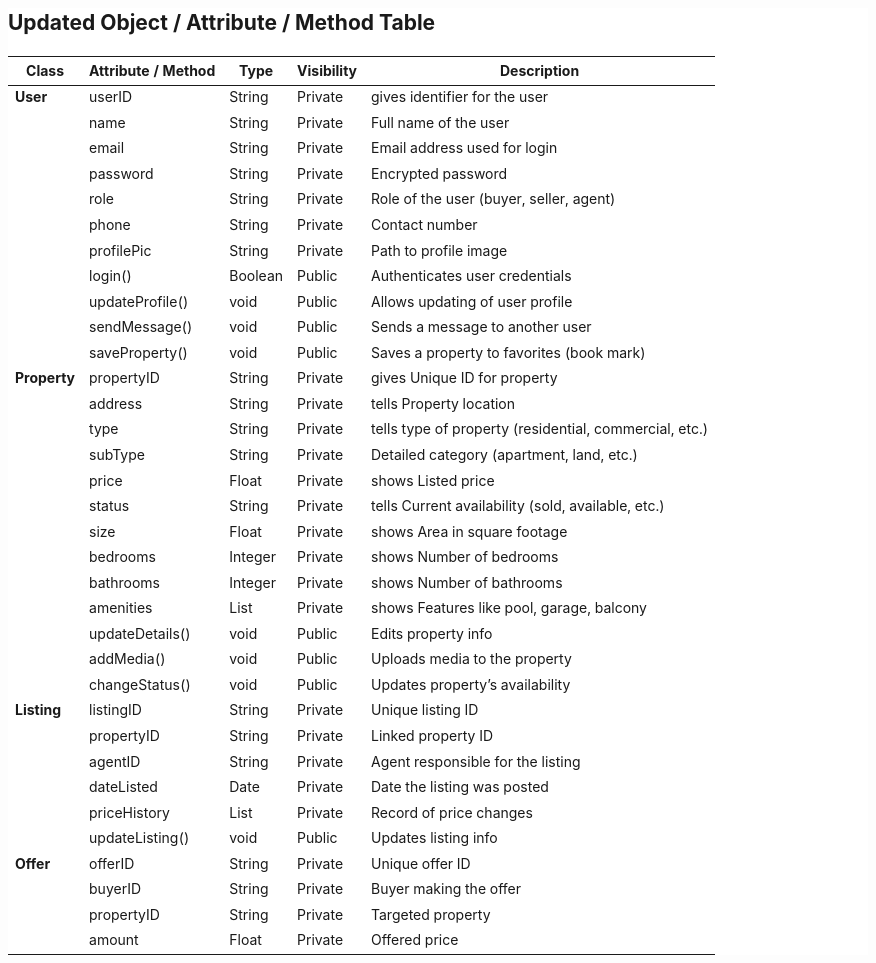 ## Updated Object / Attribute / Method Table


| **Class**        | **Attribute / Method**     | **Type**        | **Visibility** | **Description**                                      |
|------------------|-----------------------------|------------------|----------------|------------------------------------------------------|
| **User**         | userID                      | String           | Private        | gives identifier for the user                      |
|                  | name                        | String           | Private        | Full name of the user                               |
|                  | email                       | String           | Private        | Email address used for login                        |
|                  | password                    | String           | Private        | Encrypted password                                  |
|                  | role                        | String           | Private        | Role of the user (buyer, seller, agent)             |
|                  | phone                       | String           | Private        | Contact number                                      |
|                  | profilePic                  | String           | Private        | Path to profile image                               |
|                  | login()                     | Boolean          | Public         | Authenticates user credentials                      |
|                  | updateProfile()             | void             | Public         | Allows updating of user profile                     |
|                  | sendMessage()               | void             | Public         | Sends a message to another user                     |
|                  | saveProperty()              | void             | Public         | Saves a property to favorites (book mark)                      |
| **Property**     | propertyID                  | String           | Private        | gives Unique ID for property                              |
|                  | address                     | String           | Private        | tells Property location                                   |
|                  | type                        | String           | Private        | tells type of property (residential, commercial, etc.)    |
|                  | subType                     | String           | Private        | Detailed category (apartment, land, etc.)           |
|                  | price                       | Float            | Private        | shows Listed price                                        |
|                  | status                      | String           | Private        | tells Current availability (sold, available, etc.)        |
|                  | size                        | Float            | Private        | shows Area in square footage                              |
|                  | bedrooms                    | Integer          | Private        | shows Number of bedrooms                                  |
|                  | bathrooms                   | Integer          | Private        | shows Number of bathrooms                                 |
|                  | amenities                   | List             | Private        | shows Features like pool, garage, balcony                 |
|                  | updateDetails()             | void             | Public         | Edits property info                                 |
|                  | addMedia()                  | void             | Public         | Uploads media to the property                       |
|                  | changeStatus()              | void             | Public         | Updates property’s availability                     |
| **Listing**      | listingID                   | String           | Private        |  Unique listing ID                                   |
|                  | propertyID                  | String           | Private        | Linked property ID                                  |
|                  | agentID                     | String           | Private        | Agent responsible for the listing                   |
|                  | dateListed                  | Date             | Private        | Date the listing was posted                         |
|                  | priceHistory                | List             | Private        | Record of price changes                             |
|                  | updateListing()             | void             | Public         | Updates listing info                                |
| **Offer**        | offerID                     | String           | Private        | Unique offer ID                                     |
|                  | buyerID                     | String           | Private        | Buyer making the offer                              |
|                  | propertyID                  | String           | Private        | Targeted property                                   |
|                  | amount                      | Float            | Private        | Offered price                                       |